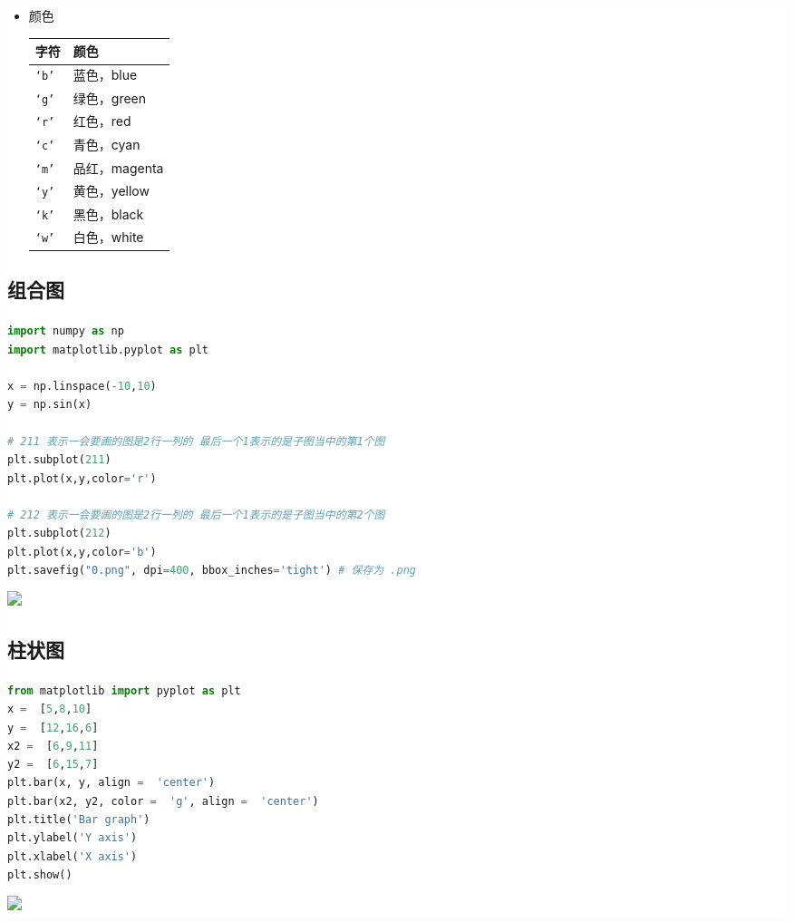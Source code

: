 - 颜色
  
  字符 | 颜色
  -- | -- 
  `‘b’`|	蓝色，blue
  `‘g’`|	绿色，green
  `‘r’`|	红色，red
  `‘c’`|	青色，cyan
  `‘m’`|	品红，magenta
  `‘y’`|	黄色，yellow
  `‘k’`|	黑色，black
  `‘w’`|	白色，white


## 组合图

```python
import numpy as np
import matplotlib.pyplot as plt

x = np.linspace(-10,10)
y = np.sin(x)

# 211 表示一会要画的图是2行一列的 最后一个1表示的是子图当中的第1个图
plt.subplot(211)
plt.plot(x,y,color='r')

# 212 表示一会要画的图是2行一列的 最后一个1表示的是子图当中的第2个图
plt.subplot(212)
plt.plot(x,y,color='b')
plt.savefig("0.png", dpi=400, bbox_inches='tight') # 保存为 .png
```
<img src='/pic/047.png' width='400'/>

## 柱状图

```python
from matplotlib import pyplot as plt 
x =  [5,8,10] 
y =  [12,16,6] 
x2 =  [6,9,11] 
y2 =  [6,15,7] 
plt.bar(x, y, align =  'center') 
plt.bar(x2, y2, color =  'g', align =  'center') 
plt.title('Bar graph') 
plt.ylabel('Y axis') 
plt.xlabel('X axis') 
plt.show()
```
<img src='/pic/048.png' width='400'/>

